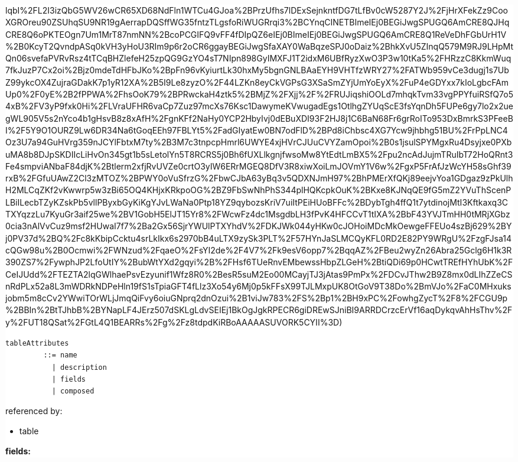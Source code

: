 lqbI%2FL2I3izQbG5WV26wCR65XD68NdFln1WTCu4GJoa%2BPrzUfhs7lDExSejnkntfDG7tLfBv0cW5287Y2J%2FjHrXFekZz9CooXGROreu90ZSUhqSU9NR19gAerrapDQSffWG35fntzTLgsfoRiWUGRrqi3%2BCYnqCINETBImeIEj0BEGiJwgSPUGQ6AmCRE8QJHqCRE8Q6oPKTEOgn7Um1MrT87nmNN%2BcoPCGIFQ9vFF4fDIpQZ6eIEj0BImeIEj0BEGiJwgSPUGQ6AmCRE8Q1ReVeDhFGbUrH1V%2B0KcyT2QvndpASq0kVH3yHoU3RIm9p6r2oCR6ggayBEGiJwgSfaXAY0WaBqzeSPJ0oDaiz%2BhkXvU5ZInqQ579M9RJ9LHpMtQn06svefaPVRvRsz4tTCqBHZlefeH25zpQG9GzYO4sT7NIpn898GyIMXFJ1T2idxM6UBfRyzXwO3P3w10tKa5%2FHRzzC8KkmWuq7fkJuzP7Cx2oi%2Bjz0mdeTdHFbJKo%2BpFn96vKyiurtLk30hxMy5bgnGNLBAaEYH9VHTfzWRY27%2FATWb959vCe3dugj1s7UbZ99ykcOX4ZujraGDakK7p1yR12XA%2B5I9Le8zyzO%2F44LZKn8eyCkVGPsG3XSaSmZYjUmYoEyX%2FuP4eGDYxx7kIoLgbcFAmUp0%2F0yE%2B2fPPWA%2FhsOoK79%2BPRwckaH4ztk5%2BMjZ%2FXjj%2F%2FRUJiqshiOOLd7mhqkTvm33vgPPYfuiRSfQ7o54xB%2FV3yP9fxk0Hi%2FLVraUFHR6vaCp7Zuz97mcXs76Ksc1DawymeKVwugadEgs1OtlhgZYUqScE3fsYqnDh5FUPe6gy7lo2x2uegWL905V5s2nYco4b1gHsvB8z8xAfH%2FgnKFf2NaHy0YCP2HbyIvj0dEBuXDI93F2HJ8j1C6BaN68Fr6grRoITo953DxBmrkS3PFeeBI%2F5Y9O1OURZ9Lw6DR34Na6tGoqEEh97FBLYt5%2FadGIyatEw0BN7odFlD%2BPd8iChbsc4XG7Ycw9jhbhg51BU%2FrPpLNC4Oz3U7a94GuHVrg359nJCYlFbtxM7ty%2B3M7c3tnpcpHmrl6UWYE4xjHVrCJUuCVYZamOpoi%2B0s1jsulSPYMgxRu4Dsyjxe0PXbuMA8b8DJpSKDIIcLiHvOn345gt1b5sLetolYn5T8RCRS5j0Bh6fUXLlkgnjfwsoMw8YtEdtLmBX5%2Fpu2ncAdJujmTRuIbT72HoQRnt3Fe4smpviANbaF84djK%2Btlerm2xfjRvUVZe0crtO3yIW6ERrMGEQ8DfV3R8xiwXoiLmJOVmY1V6w%2FgxP5FrAfJzWcYH58sGhf39rxB%2FGfuUAwZ2Cl3zMTOZ%2BPWY0oVuSfrzG%2FbwCJbA63yBq3v5QDXNJmH97%2BhPMErXfQKj89eejvYoa1GDgaz9zPkUlhH2MLCqZKf2vKwwrp5w3zBi65OQ4KHjxKRkpoOG%2BZ9FbSwNhPhS344plHQKcpkOuK%2BKxe8KJNqQE9fG5mZ2YVuThScenPLBiILecbTZyKZskPb5vllPByxbGyKiKgYJvLWaNa0Ptp18YZ9qybozsKriV7uiItPEiHUoBFFc%2BDybTgh4ffQ1t7ytdinojMtI3Kftkaxq3CTXYqzzLu7KyuGr3aif25we%2BV1GobH5ElJT15Yr8%2FWcwFz4dc1MsgdbLH3fPvK4HFCCvT1tIXA%2BbF43YVJTmHH0tMRjXGbz0cia3nAlVvCuz9msf2HUwaI7f7%2Ba2Gx56SjrYWUlPTXYhdV%2FDKJWk044yHKw0cJOHoiMDcMkOewgeFFEUo4szBj629%2BYj0PV37d%2BQ%2Fc8kKbipCcktu4srLkIkx6s2970bB4uLTX9zySk3PLT%2F57HYnJaSLMCQyKFL0RD2E82PY9WRgU%2FzgFJsa14cQGw98u%2B0Ocmwi%2FWNzud%2FqaeO%2FsYI2de%2F4V7%2Fk9esV6opp7%2BqqAZ%2FBeu2wyZn26Abra25Gclg6H1k3R390ZS7%2FywphJP2LfoUtIY%2BubWtYXd2gqyi%2B%2FHsf6TUeRnvEMbewssHbpZLGeH%2BtiQDi69p0HCwtTREfHYhUbK%2FCeIJUdd%2FTEZTA2lqGWlhaePsvEzyunif1Wfz8R0%2BesR5suM2Eo00MCayjTJ3jAtas9PmPx%2FDCvJThw2B9Z8mx0dLIhZZeCSnRdPLx52a8L3mWDRkNDPeHln19fS1sTpiaGFT4fLlz3Xo54y6Mj0p5kFFsX99TJLMxpUK8OtGoV9T38Do%2BmVJo%2FaC0MHxuksjobm5m8cCv2YWwiTOrWLjJmqQiFvy6oiuGNprq2dnOzui%2B1viJw783%2FS%2Bp1%2BH9xPC%2FowhgZycT%2F8%2FCGU9p%2BBIn%2BtTJhbB%2BYNapLF4JErz507dSKLgLdvSEIEj1BkOgJgkRPECR6giDREwSJniBI9ARRDCrzcErVf16aqDykqvAhHsThv%2Fy%2FUT18QSat%2FGtL4Q1BEARRs%2Fg%2Fz8tdpdKiRBoAAAAASUVORK5CYII%3D)

```
tableAttributes
         ::= name
           | description
           | fields
           | composed
```

referenced by:

* table

**fields:**
